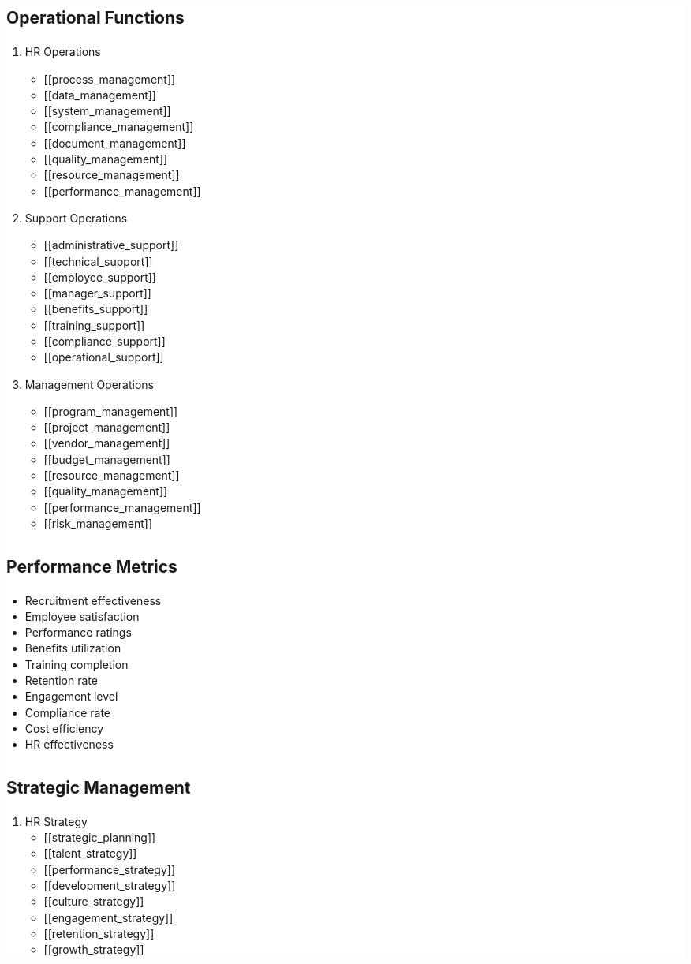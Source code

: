 ## Operational Functions
1. HR Operations
   - [[process_management]]
   - [[data_management]]
   - [[system_management]]
   - [[compliance_management]]
   - [[document_management]]
   - [[quality_management]]
   - [[resource_management]]
   - [[performance_management]]

2. Support Operations
   - [[administrative_support]]
   - [[technical_support]]
   - [[employee_support]]
   - [[manager_support]]
   - [[benefits_support]]
   - [[training_support]]
   - [[compliance_support]]
   - [[operational_support]]

3. Management Operations
   - [[program_management]]
   - [[project_management]]
   - [[vendor_management]]
   - [[budget_management]]
   - [[resource_management]]
   - [[quality_management]]
   - [[performance_management]]
   - [[risk_management]]

## Performance Metrics
- Recruitment effectiveness
- Employee satisfaction
- Performance ratings
- Benefits utilization
- Training completion
- Retention rate
- Engagement level
- Compliance rate
- Cost efficiency
- HR effectiveness

## Strategic Management
1. HR Strategy
   - [[strategic_planning]]
   - [[talent_strategy]]
   - [[performance_strategy]]
   - [[development_strategy]]
   - [[culture_strategy]]
   - [[engagement_strategy]]
   - [[retention_strategy]]
   - [[growth_strategy]]
